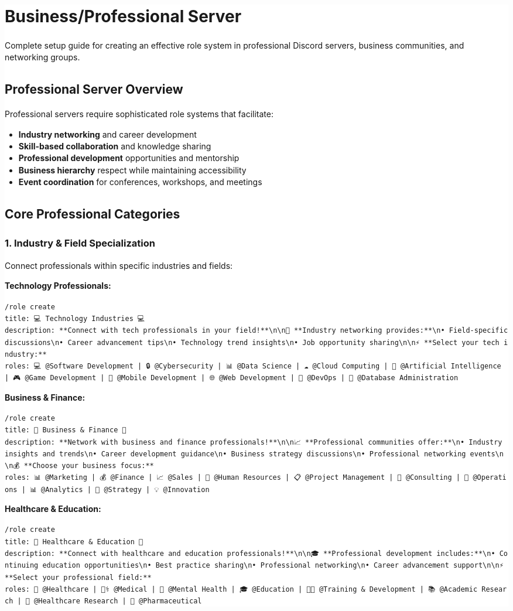 # Business/Professional Server

Complete setup guide for creating an effective role system in professional Discord servers, business communities, and networking groups.

## Professional Server Overview

Professional servers require sophisticated role systems that facilitate:
- **Industry networking** and career development
- **Skill-based collaboration** and knowledge sharing
- **Professional development** opportunities and mentorship
- **Business hierarchy** respect while maintaining accessibility
- **Event coordination** for conferences, workshops, and meetings

## Core Professional Categories

### 1. Industry & Field Specialization

Connect professionals within specific industries and fields:

**Technology Professionals:**
```
/role create
title: 💻 Technology Industries 💻
description: **Connect with tech professionals in your field!**\n\n🎯 **Industry networking provides:**\n• Field-specific discussions\n• Career advancement tips\n• Technology trend insights\n• Job opportunity sharing\n\n⚡ **Select your tech industry:**
roles: 💻 @Software Development | 🔒 @Cybersecurity | 📊 @Data Science | ☁️ @Cloud Computing | 🤖 @Artificial Intelligence | 🎮 @Game Development | 📱 @Mobile Development | 🌐 @Web Development | 🔧 @DevOps | 💾 @Database Administration
```

**Business & Finance:**
```
/role create
title: 💼 Business & Finance 💼
description: **Network with business and finance professionals!**\n\n📈 **Professional communities offer:**\n• Industry insights and trends\n• Career development guidance\n• Business strategy discussions\n• Professional networking events\n\n💰 **Choose your business focus:**
roles: 📊 @Marketing | 💰 @Finance | 📈 @Sales | 👥 @Human Resources | 📋 @Project Management | 💼 @Consulting | 🏢 @Operations | 📊 @Analytics | 🎯 @Strategy | 💡 @Innovation
```

**Healthcare & Education:**
```
/role create
title: 🏥 Healthcare & Education 🏥
description: **Connect with healthcare and education professionals!**\n\n🎓 **Professional development includes:**\n• Continuing education opportunities\n• Best practice sharing\n• Professional networking\n• Career advancement support\n\n⚡ **Select your professional field:**
roles: 🏥 @Healthcare | 👨‍⚕️ @Medical | 🧠 @Mental Health | 🎓 @Education | 👨‍🏫 @Training & Development | 📚 @Academic Research | 🧪 @Healthcare Research | 💊 @Pharmaceutical
```

